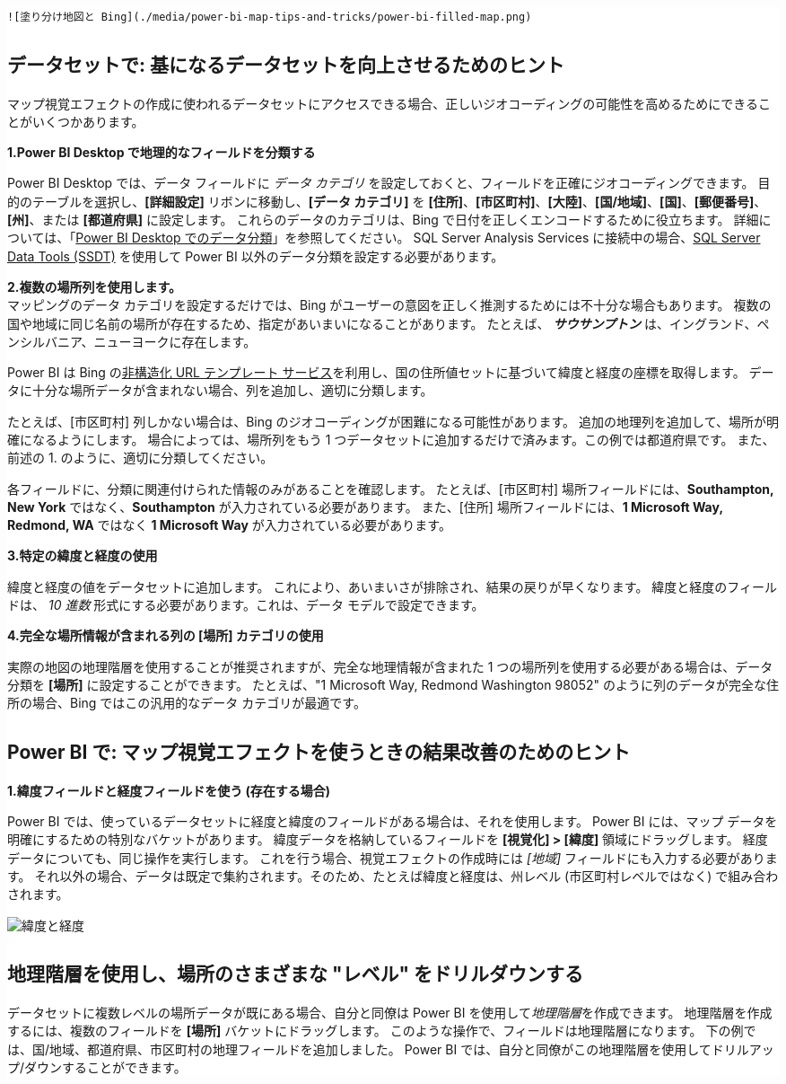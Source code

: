     ![塗り分け地図と Bing](./media/power-bi-map-tips-and-tricks/power-bi-filled-map.png)

## <a name="in-the-dataset-tips-to-improve-the-underlying-dataset"></a>データセットで: 基になるデータセットを向上させるためのヒント
マップ視覚エフェクトの作成に使われるデータセットにアクセスできる場合、正しいジオコーディングの可能性を高めるためにできることがいくつかあります。

**1.Power BI Desktop で地理的なフィールドを分類する**

Power BI Desktop では、データ フィールドに *データ カテゴリ* を設定しておくと、フィールドを正確にジオコーディングできます。 目的のテーブルを選択し、**[詳細設定]** リボンに移動し、**[データ カテゴリ]** を **[住所]**、**[市区町村]**、**[大陸]**、**[国/地域]**、**[国]**、**[郵便番号]**、**[州]**、または **[都道府県]** に設定します。 これらのデータのカテゴリは、Bing で日付を正しくエンコードするために役立ちます。 詳細については、「[Power BI Desktop でのデータ分類](../desktop-data-categorization.md)」を参照してください。 SQL Server Analysis Services に接続中の場合、[SQL Server Data Tools (SSDT)](https://docs.microsoft.com/sql/ssdt/download-sql-server-data-tools-ssdt) を使用して Power BI 以外のデータ分類を設定する必要があります。

**2.複数の場所列を使用します。**    
 マッピングのデータ カテゴリを設定するだけでは、Bing がユーザーの意図を正しく推測するためには不十分な場合もあります。 複数の国や地域に同じ名前の場所が存在するため、指定があいまいになることがあります。 たとえば、 ***サウサンプトン*** は、イングランド、ペンシルバニア、ニューヨークに存在します。

Power BI は Bing の[非構造化 URL テンプレート サービス](https://msdn.microsoft.com/library/ff701714.aspx)を利用し、国の住所値セットに基づいて緯度と経度の座標を取得します。 データに十分な場所データが含まれない場合、列を追加し、適切に分類します。

 たとえば、[市区町村] 列しかない場合は、Bing のジオコーディングが困難になる可能性があります。 追加の地理列を追加して、場所が明確になるようにします。  場合によっては、場所列をもう 1 つデータセットに追加するだけで済みます。この例では都道府県です。 また、前述の 1. のように、適切に分類してください。

各フィールドに、分類に関連付けられた情報のみがあることを確認します。  たとえば、[市区町村] 場所フィールドには、**Southampton, New York** ではなく、**Southampton** が入力されている必要があります。  また、[住所] 場所フィールドには、**1 Microsoft Way, Redmond, WA** ではなく **1 Microsoft Way** が入力されている必要があります。

**3.特定の緯度と経度の使用**

緯度と経度の値をデータセットに追加します。 これにより、あいまいさが排除され、結果の戻りが早くなります。 緯度と経度のフィールドは、 *10 進数* 形式にする必要があります。これは、データ モデルで設定できます。

<iframe width="560" height="315" src="https://www.youtube.com/embed/ajTPGNpthcg" frameborder="0" allowfullscreen></iframe>

**4.完全な場所情報が含まれる列の [場所] カテゴリの使用**

実際の地図の地理階層を使用することが推奨されますが、完全な地理情報が含まれた 1 つの場所列を使用する必要がある場合は、データ分類を **[場所]** に設定することができます。 たとえば、"1 Microsoft Way, Redmond Washington 98052" のように列のデータが完全な住所の場合、Bing ではこの汎用的なデータ カテゴリが最適です。 

## <a name="in-power-bi-tips-to-get-better-results-when-using-map-visualizations"></a>Power BI で: マップ視覚エフェクトを使うときの結果改善のためのヒント
**1.緯度フィールドと経度フィールドを使う (存在する場合)**

Power BI では、使っているデータセットに経度と緯度のフィールドがある場合は、それを使用します。  Power BI には、マップ データを明確にするための特別なバケットがあります。 緯度データを格納しているフィールドを **[視覚化] > [緯度]** 領域にドラッグします。  経度データについても、同じ操作を実行します。 これを行う場合、視覚エフェクトの作成時には *[地域]* フィールドにも入力する必要があります。 それ以外の場合、データは既定で集約されます。そのため、たとえば緯度と経度は、州レベル (市区町村レベルではなく) で組み合わされます。

![緯度と経度](./media/power-bi-map-tips-and-tricks/pbi_latitude.png) 

## <a name="use-geo-hierarchies-so-you-can-drill-down-to-different-levels-of-location"></a>地理階層を使用し、場所のさまざまな "レベル" をドリルダウンする
データセットに複数レベルの場所データが既にある場合、自分と同僚は Power BI を使用して*地理階層*を作成できます。 地理階層を作成するには、複数のフィールドを **[場所]** バケットにドラッグします。 このような操作で、フィールドは地理階層になります。 下の例では、国/地域、都道府県、市区町村の地理フィールドを追加しました。 Power BI では、自分と同僚がこの地理階層を使用してドリルアップ/ダウンすることができます。
